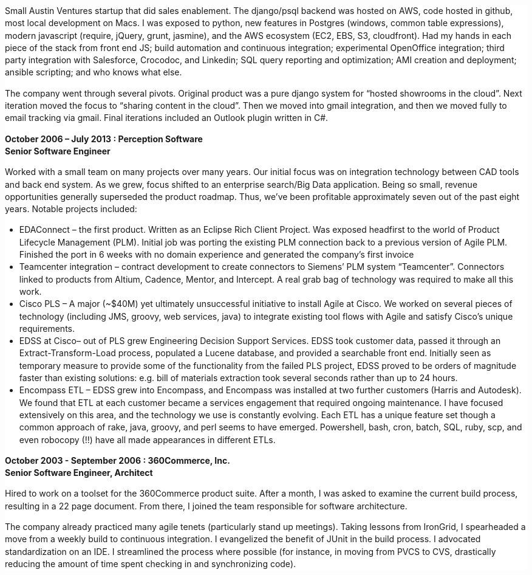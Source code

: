 Small Austin Ventures startup that did sales enablement.  The django/psql backend was hosted on AWS, code hosted in github, most local development on Macs.  I was exposed to python, new features in Postgres (windows, common table expressions), modern javascript (require, jQuery, grunt, jasmine), and the AWS ecosystem (EC2, EBS, S3, cloudfront).  Had my hands in each piece of the stack from front end JS; build automation and continuous integration; experimental OpenOffice integration; third party integration with Salesforce, Crocodoc, and Linkedin; SQL query reporting and optimization; AMI creation and deployment; ansible scripting; and who knows what else.

The company went through several pivots. Original product was a pure django system for “hosted showrooms in the cloud”.  Next iteration moved the focus to “sharing content in the cloud”.  Then we moved into gmail integration, and then we moved fully to email tracking via gmail.  Final iterations included an Outlook plugin written in C#. 

**October 2006 – July 2013 : Perception Software**\
**Senior Software Engineer**

Worked with a small team on many projects over many years.  Our initial focus was on integration technology between CAD tools and back end system.  As we grew, focus shifted to an enterprise search/Big Data application. Being so small, revenue opportunities generally superseded the product roadmap.   Thus, we’ve been profitable approximately seven out of the past eight years. 
	Notable projects included:
- EDAConnect – the first product.  Written as an Eclipse Rich Client Project.  Was exposed headfirst to the world of Product Lifecycle Management (PLM).  Initial job was porting the existing PLM connection back to a previous version of Agile PLM.  Finished the port in 6 weeks with no domain experience and generated the company’s first invoice
- Teamcenter integration – contract development to create connectors to Siemens’ PLM system “Teamcenter”.  Connectors linked to products from Altium, Cadence, Mentor, and Intercept.  A real grab bag of technology was required to make all this work.
- Cisco PLS – A major (~$40M) yet ultimately unsuccessful initiative to install Agile at Cisco.   We worked on several pieces of technology (including  JMS, groovy, web services, java) to integrate existing tool flows with Agile and satisfy Cisco’s unique requirements.
- EDSS at Cisco– out of PLS grew Engineering Decision Support Services. EDSS took customer data, passed it through an Extract-Transform-Load process, populated a Lucene database, and provided a searchable front end.  Initially seen as temporary measure to provide some of the functionality from the failed PLS project, EDSS proved to be orders of magnitude faster than existing solutions: e.g. bill of materials extraction took several seconds rather than up to 24 hours.  
- Encompass ETL – EDSS grew into Encompass, and Encompass was installed at two further customers (Harris and Autodesk).  We found that ETL at each customer became a services engagement that required ongoing maintenance.  I have focused extensively on this area, and the technology we use is constantly evolving.  Each ETL has a unique feature set though a common approach of rake, java, groovy, and perl seems to have emerged.  Powershell, bash, cron, batch, SQL, ruby, scp, and even robocopy (!!) have all made appearances in different ETLs.


**October 2003 - September 2006 : 360Commerce, Inc.**\
**Senior Software Engineer, Architect**

Hired to work on a toolset for the 360Commerce product suite. After a month, I was asked to examine the current build process, resulting in a 22 page document. From there, I joined the team responsible for software architecture.

The company already practiced many agile tenets (particularly stand up meetings). Taking lessons from IronGrid, I spearheaded a move from a weekly build to continuous integration. I evangelized the benefit of JUnit in the build process. I advocated standardization on an IDE. I streamlined the process where possible (for instance, in moving from PVCS to CVS, drastically reducing the amount of time spent checking in and synchronizing code).
